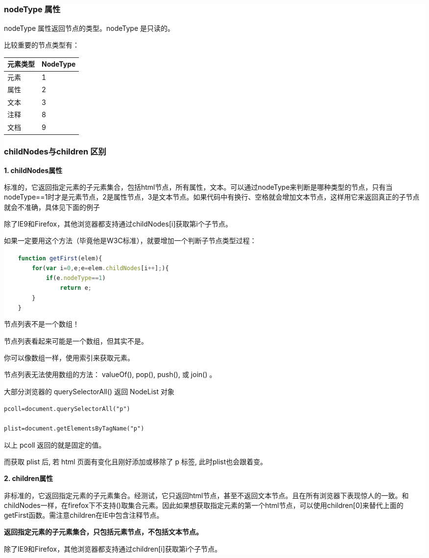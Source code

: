 ### nodeType 属性

nodeType 属性返回节点的类型。nodeType 是只读的。

比较重要的节点类型有：

元素类型|NodeType
----|----
元素|1
属性|2
文本|3
注释|8
文档|9

<h3 id="4.1">childNodes与children 区别</h3>

**1. childNodes属性**

标准的，它返回指定元素的子元素集合，包括html节点，所有属性，文本。可以通过nodeType来判断是哪种类型的节点，只有当nodeType==1时才是元素节点，2是属性节点，3是文本节点。如果代码中有换行、空格就会增加文本节点，这样用它来返回真正的子节点就会不准确，具体见下面的例子

除了IE9和Firefox，其他浏览器都支持通过childNodes[i]获取第i个子节点。

如果一定要用这个方法（毕竟他是W3C标准），就要增加一个判断子节点类型过程：

```javascript
    function getFirst(elem){  
        for(var i=0,e;e=elem.childNodes[i++];){  
            if(e.nodeType==1)  
                return e;  
        }         
    } 
```

节点列表不是一个数组！

节点列表看起来可能是一个数组，但其实不是。

你可以像数组一样，使用索引来获取元素。

节点列表无法使用数组的方法： valueOf(), pop(), push(), 或 join() 。

大部分浏览器的 querySelectorAll() 返回 NodeList 对象

    pcoll=document.querySelectorAll("p")

    plist=document.getElementsByTagName("p")

以上 pcoll 返回的就是固定的值。

而获取 plist 后, 若 html 页面有变化且刚好添加或移除了 p 标签, 此时plist也会跟着变。
    
**2. children属性**

非标准的，它返回指定元素的子元素集合。经测试，它只返回html节点，甚至不返回文本节点。且在所有浏览器下表现惊人的一致。和childNodes一样，在firefox下不支持()取集合元素。因此如果想获取指定元素的第一个html节点，可以使用children[0]来替代上面的getFirst函数。需注意children在IE中包含注释节点。

**返回指定元素的子元素集合，只包括元素节点，不包括文本节点。**

除了IE9和Firefox，其他浏览器都支持通过children[i]获取第i个子节点。
